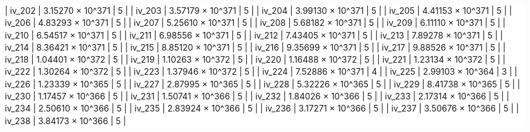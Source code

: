 | iv_202 | 3.15270 × 10^371 | 5 |
| iv_203 | 3.57179 × 10^371 | 5 |
| iv_204 | 3.99130 × 10^371 | 5 |
| iv_205 | 4.41153 × 10^371 | 5 |
| iv_206 | 4.83293 × 10^371 | 5 |
| iv_207 | 5.25610 × 10^371 | 5 |
| iv_208 | 5.68182 × 10^371 | 5 |
| iv_209 | 6.11110 × 10^371 | 5 |
| iv_210 | 6.54517 × 10^371 | 5 |
| iv_211 | 6.98556 × 10^371 | 5 |
| iv_212 | 7.43405 × 10^371 | 5 |
| iv_213 | 7.89278 × 10^371 | 5 |
| iv_214 | 8.36421 × 10^371 | 5 |
| iv_215 | 8.85120 × 10^371 | 5 |
| iv_216 | 9.35699 × 10^371 | 5 |
| iv_217 | 9.88526 × 10^371 | 5 |
| iv_218 | 1.04401 × 10^372 | 5 |
| iv_219 | 1.10263 × 10^372 | 5 |
| iv_220 | 1.16488 × 10^372 | 5 |
| iv_221 | 1.23134 × 10^372 | 5 |
| iv_222 | 1.30264 × 10^372 | 5 |
| iv_223 | 1.37946 × 10^372 | 5 |
| iv_224 | 7.52886 × 10^371 | 4 |
| iv_225 | 2.99103 × 10^364 | 3 |
| iv_226 | 1.23339 × 10^365 | 5 |
| iv_227 | 2.87995 × 10^365 | 5 |
| iv_228 | 5.32226 × 10^365 | 5 |
| iv_229 | 8.41738 × 10^365 | 5 |
| iv_230 | 1.17457 × 10^366 | 5 |
| iv_231 | 1.50741 × 10^366 | 5 |
| iv_232 | 1.84026 × 10^366 | 5 |
| iv_233 | 2.17314 × 10^366 | 5 |
| iv_234 | 2.50610 × 10^366 | 5 |
| iv_235 | 2.83924 × 10^366 | 5 |
| iv_236 | 3.17271 × 10^366 | 5 |
| iv_237 | 3.50676 × 10^366 | 5 |
| iv_238 | 3.84173 × 10^366 | 5 |